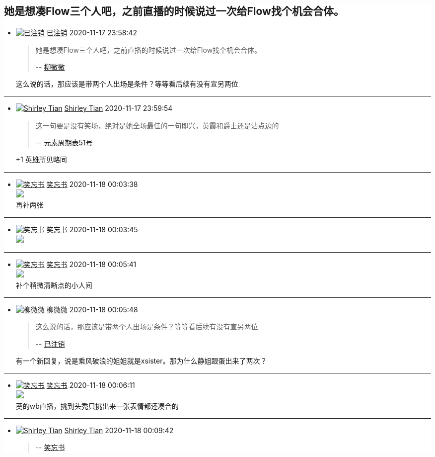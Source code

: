   她是想凑Flow三个人吧，之前直播的时候说过一次给Flow找个机会合体。  
---
* [![已注销](../../image/icon/u187860590-7.jpg)](https://www.douban.com/people/187860590/)    [已注销](https://www.douban.com/people/187860590/)    2020-11-17 23:58:42  
  >她是想凑Flow三个人吧，之前直播的时候说过一次给Flow找个机会合体。  
  >
  >-- [柳微微](https://www.douban.com/people/149620484/)  
  
  这么说的话，那应该是带两个人出场是条件？等等看后续有没有宣另两位  
---
* [![Shirley Tian](../../image/icon/u150047836-2.jpg)](https://www.douban.com/people/150047836/)    [Shirley Tian](https://www.douban.com/people/150047836/)    2020-11-17 23:59:54  
  >这一句要是没有笑场，绝对是她全场最佳的一句即兴，英霞和爵士还是沾点边的  
  >
  >-- [元素周期表51号](https://www.douban.com/people/199280408/)  
  
  +1 英雄所见略同  
---
* [![笑忘书](../../image/icon/u40401623-2.jpg)](https://www.douban.com/people/40401623/)    [笑忘书](https://www.douban.com/people/40401623/)    2020-11-18 00:03:38  
  ![](../../image/richtext/p37890941.jpg)  
  再补两张  
---
* [![笑忘书](../../image/icon/u40401623-2.jpg)](https://www.douban.com/people/40401623/)    [笑忘书](https://www.douban.com/people/40401623/)    2020-11-18 00:03:45  
  ![](../../image/richtext/p37890968.jpg)  
    
---
* [![笑忘书](../../image/icon/u40401623-2.jpg)](https://www.douban.com/people/40401623/)    [笑忘书](https://www.douban.com/people/40401623/)    2020-11-18 00:05:41  
  ![](../../image/richtext/p37891300.jpg)  
  补个稍微清晰点的小人间  
---
* [![柳微微](../../image/icon/u149620484-5.jpg)](https://www.douban.com/people/149620484/)    [柳微微](https://www.douban.com/people/149620484/)    2020-11-18 00:05:48  
  >这么说的话，那应该是带两个人出场是条件？等等看后续有没有宣另两位  
  >
  >-- [已注销](https://www.douban.com/people/187860590/)  
  
  有一个新回复，说是乘风破浪的姐姐就是xsister。那为什么静姐跟蛋出来了两次？  
---
* [![笑忘书](../../image/icon/u40401623-2.jpg)](https://www.douban.com/people/40401623/)    [笑忘书](https://www.douban.com/people/40401623/)    2020-11-18 00:06:11  
  ![](../../image/richtext/p37891387.jpg)  
  葵的wb直播，挑到头秃只挑出来一张表情都还凑合的  
---
* [![Shirley Tian](../../image/icon/u150047836-2.jpg)](https://www.douban.com/people/150047836/)    [Shirley Tian](https://www.douban.com/people/150047836/)    2020-11-18 00:09:42  
  >  
  >
  >-- [笑忘书](https://www.douban.com/people/40401623/)  
  